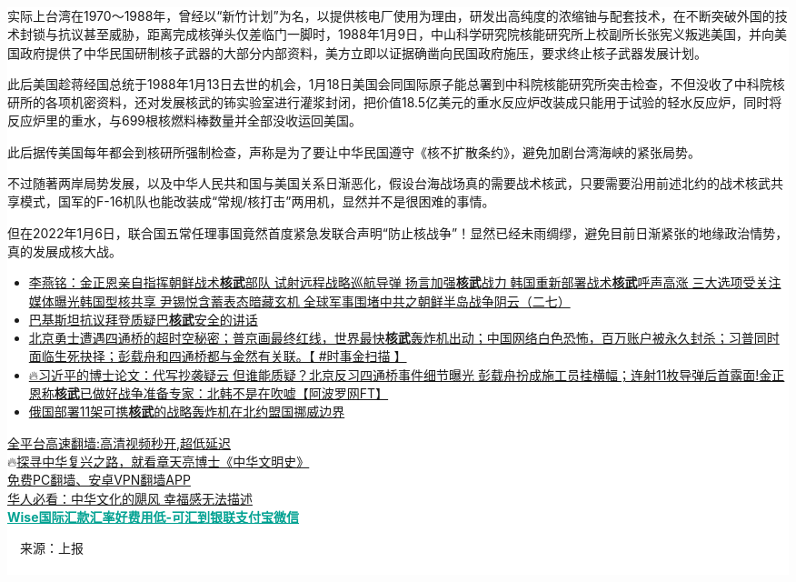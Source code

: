 <p>实际上台湾在1970～1988年，曾经以“新竹计划”为名，以提供核电厂使用为理由，研发出高纯度的浓缩铀与配套技术，在不断突破外国的技术封锁与抗议甚至威胁，距离完成核弹头仅差临门一脚时，1988年1月9日，中山科学研究院核能研究所上校副所长张宪义叛逃美国，并向美国政府提供了中华民国研制核子武器的大部分内部资料，美方立即以证据确凿向民国政府施压，要求终止核子武器发展计划。</p> <p>此后美国趁蒋经国总统于1988年1月13日去世的机会，1月18日美国会同国际原子能总署到中科院核能研究所突击检查，不但没收了中科院核研所的各项机密资料，还对发展核武的钸实验室进行灌浆封闭，把价值18.5亿美元的重水反应炉改装成只能用于试验的轻水反应炉，同时将反应炉里的重水，与699根核燃料棒数量并全部没收运回美国。</p> <p>此后据传美国每年都会到核研所强制检查，声称是为了要让中华民国遵守《核不扩散条约》，避免加剧台湾海峡的紧张局势。</p> <p>不过随著两岸局势发展，以及中华人民共和国与美国关系日渐恶化，假设台海战场真的需要战术核武，只要需要沿用前述北约的战术核武共享模式，国军的F-16机队也能改装成“常规/核打击”两用机，显然并不是很困难的事情。</p> <p>但在2022年1月6日，联合国五常任理事国竟然首度紧急发联合声明“防止核战争”！显然已经未雨绸缪，避免目前日渐紧张的地缘政治情势，真的发展成核大战。</p>  <div id="taboola-mid-1"></div>  <ul class='op-related-articles' title='相关阅读'> <li><a href='https://www.bannedbook.org/bnews/comments/20221016/1797796.html' target='_blank'>李燕铭：金正恩亲自指挥朝鲜战术<b>核武</b>部队 试射远程战略巡航导弹 扬言加强<b>核武</b>战力 韩国重新部署战术<b>核武</b>呼声高涨 三大选项受关注 媒体曝光韩国型核共享 尹锡悦含蓄表态暗藏玄机 全球军事围堵中共之朝鲜半岛战争阴云（二七）</a></li> <li><a href='https://www.bannedbook.org/bnews/worldnews/20221016/1797795.html' target='_blank'>巴基斯坦抗议拜登质疑巴<b>核武</b>安全的讲话</a></li> <li><a href='https://www.bannedbook.org/bnews/bannedvideo/20221015/1797738.html' target='_blank'>北京勇士遭遇四通桥的超时空秘密；普京画最终红线，世界最快<b>核武</b>轰炸机出动；中国网络白色恐怖，百万账户被永久封杀；习普同时面临生死抉择；彭载舟和四通桥都与金然有关联。【 #时事金扫描 】</a></li> <li><a href='https://www.bannedbook.org/bnews/bannedvideo/20221015/1797668.html' target='_blank'>🔥习近平的博士论文：代写抄袭疑云 但谁能质疑？北京反习四通桥事件细节曝光 彭载舟扮成施工员挂横幅；连射11枚导弹后首露面!金正恩称<b>核武</b>已做好战争准备专家：北韩不是在吹嘘【阿波罗网FT】</a></li> <li><a href='https://www.bannedbook.org/bnews/worldnews/20221015/1797407.html' target='_blank'>俄国部署11架可携<b>核武</b>的战略轰炸机在北约盟国挪威边界</a></li> </ul> <p class="texttj"> <a href="https://github.com/bannedbook/fanqiang/wiki/V2ray%E6%9C%BA%E5%9C%BA" target="_blank">全平台高速翻墙:高清视频秒开,超低延迟</a><br/> 🔥<a href="https://www.bannedbook.org/bnews/comments/20220808/1768773.html" target="_blank">探寻中华复兴之路，就看章天亮博士《中华文明史》</a><br/> <a href="https://github.com/bannedbook/fanqiang/wiki/%E7%A6%81%E9%97%BB%E7%BD%91%E5%AE%89%E5%8D%93%E7%BF%BB%E5%A2%99%E6%96%B0%E9%97%BBAPP" target="_blank">免费PC翻墙、安卓VPN翻墙APP</a><br/> <a href="https://www.bannedbook.org/bnews/comments/20220220/1694796.html" target="_blank">华人必看：中华文化的飓风 幸福感无法描述</a><br/> <b onclick="window.open('https://wise.prf.hn/click/camref:1011lqFCW/creativeref:1011l61212')" style="cursor:pointer;color:#00A191;text-decoration:underline;font-weight: bold;">Wise国际汇款汇率好费用低-可汇到银联支付宝微信</b> </p><p class="src-info">　来源：上报 </p><a name='sharetosocial'></a> <div style="margin-bottom:5px;padding-bottom:5px;clear:both"> <div id="archive-pix-1" class="banner-ads">  <div id="27602x728x90x621x_ADSLOT1" clicktrack="%%CLICK_URL_ESC%%"></div>   </div> <div id="archive-pix-2" class="banner-ads">  <div id="27556x300x250x621x_ADSLOT1" clicktrack="%%CLICK_URL_ESC%%" style="margin:0 auto;text-align:center"></div>   </div> </div>  <div id="archive-pix-1" class="banner-ads">  <div id="27603x728x90x621x_ADSLOT1" clicktrack="%%CLICK_URL_ESC%%"></div>   </div> </div> 